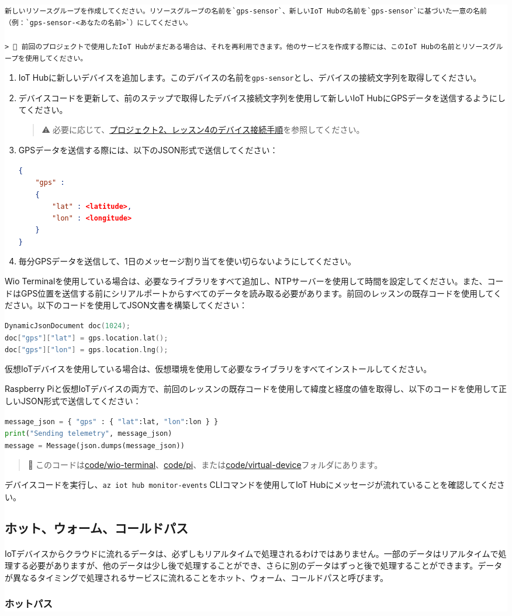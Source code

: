     新しいリソースグループを作成してください。リソースグループの名前を`gps-sensor`、新しいIoT Hubの名前を`gps-sensor`に基づいた一意の名前（例：`gps-sensor-<あなたの名前>`）にしてください。

    > 💁 前回のプロジェクトで使用したIoT Hubがまだある場合は、それを再利用できます。他のサービスを作成する際には、このIoT Hubの名前とリソースグループを使用してください。

1. IoT Hubに新しいデバイスを追加します。このデバイスの名前を`gps-sensor`とし、デバイスの接続文字列を取得してください。

1. デバイスコードを更新して、前のステップで取得したデバイス接続文字列を使用して新しいIoT HubにGPSデータを送信するようにしてください。

    > ⚠️ 必要に応じて、[プロジェクト2、レッスン4のデバイス接続手順](../../../2-farm/lessons/4-migrate-your-plant-to-the-cloud/README.md#connect-your-device-to-the-iot-service)を参照してください。

1. GPSデータを送信する際には、以下のJSON形式で送信してください：

    ```json
    {
        "gps" :
        {
            "lat" : <latitude>,
            "lon" : <longitude>
        }
    }
    ```

1. 毎分GPSデータを送信して、1日のメッセージ割り当てを使い切らないようにしてください。

Wio Terminalを使用している場合は、必要なライブラリをすべて追加し、NTPサーバーを使用して時間を設定してください。また、コードはGPS位置を送信する前にシリアルポートからすべてのデータを読み取る必要があります。前回のレッスンの既存コードを使用してください。以下のコードを使用してJSON文書を構築してください：

```cpp
DynamicJsonDocument doc(1024);
doc["gps"]["lat"] = gps.location.lat();
doc["gps"]["lon"] = gps.location.lng();
```

仮想IoTデバイスを使用している場合は、仮想環境を使用して必要なライブラリをすべてインストールしてください。

Raspberry Piと仮想IoTデバイスの両方で、前回のレッスンの既存コードを使用して緯度と経度の値を取得し、以下のコードを使用して正しいJSON形式で送信してください：

```python
message_json = { "gps" : { "lat":lat, "lon":lon } }
print("Sending telemetry", message_json)
message = Message(json.dumps(message_json))
```

> 💁 このコードは[code/wio-terminal](../../../../../3-transport/lessons/2-store-location-data/code/wio-terminal)、[code/pi](../../../../../3-transport/lessons/2-store-location-data/code/pi)、または[code/virtual-device](../../../../../3-transport/lessons/2-store-location-data/code/virtual-device)フォルダにあります。

デバイスコードを実行し、`az iot hub monitor-events` CLIコマンドを使用してIoT Hubにメッセージが流れていることを確認してください。

## ホット、ウォーム、コールドパス

IoTデバイスからクラウドに流れるデータは、必ずしもリアルタイムで処理されるわけではありません。一部のデータはリアルタイムで処理する必要がありますが、他のデータは少し後で処理することができ、さらに別のデータはずっと後で処理することができます。データが異なるタイミングで処理されるサービスに流れることをホット、ウォーム、コールドパスと呼びます。

### ホットパス
